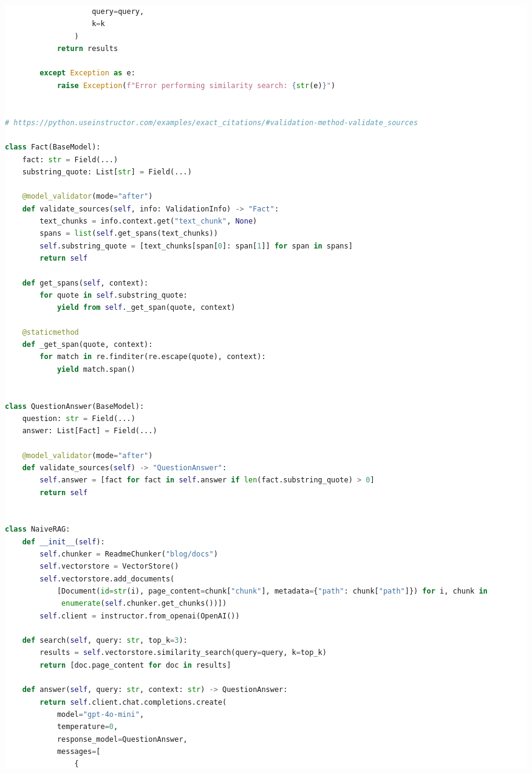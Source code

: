 ```python
                    query=query,
                    k=k
                )
            return results

        except Exception as e:
            raise Exception(f"Error performing similarity search: {str(e)}")


# https://python.useinstructor.com/examples/exact_citations/#validation-method-validate_sources

class Fact(BaseModel):
    fact: str = Field(...)
    substring_quote: List[str] = Field(...)

    @model_validator(mode="after")
    def validate_sources(self, info: ValidationInfo) -> "Fact":
        text_chunks = info.context.get("text_chunk", None)
        spans = list(self.get_spans(text_chunks))
        self.substring_quote = [text_chunks[span[0]: span[1]] for span in spans]
        return self

    def get_spans(self, context):
        for quote in self.substring_quote:
            yield from self._get_span(quote, context)

    @staticmethod
    def _get_span(quote, context):
        for match in re.finditer(re.escape(quote), context):
            yield match.span()


class QuestionAnswer(BaseModel):
    question: str = Field(...)
    answer: List[Fact] = Field(...)

    @model_validator(mode="after")
    def validate_sources(self) -> "QuestionAnswer":
        self.answer = [fact for fact in self.answer if len(fact.substring_quote) > 0]
        return self


class NaiveRAG:
    def __init__(self):
        self.chunker = ReadmeChunker("blog/docs")
        self.vectorstore = VectorStore()
        self.vectorstore.add_documents(
            [Document(id=str(i), page_content=chunk["chunk"], metadata={"path": chunk["path"]}) for i, chunk in
             enumerate(self.chunker.get_chunks())])
        self.client = instructor.from_openai(OpenAI())

    def search(self, query: str, top_k=3):
        results = self.vectorstore.similarity_search(query=query, k=top_k)
        return [doc.page_content for doc in results]

    def answer(self, query: str, context: str) -> QuestionAnswer:
        return self.client.chat.completions.create(
            model="gpt-4o-mini",
            temperature=0,
            response_model=QuestionAnswer,
            messages=[
                {
```